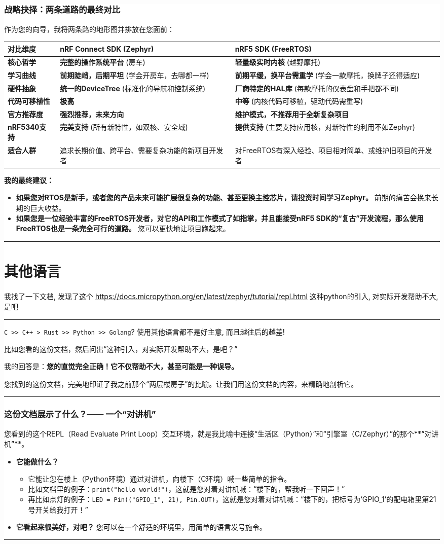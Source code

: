 
### **战略抉择：两条道路的最终对比**

作为您的向导，我将两条路的地形图并排放在您面前：

| 对比维度 | **nRF Connect SDK (Zephyr)** | **nRF5 SDK (FreeRTOS)** |
| :--- | :--- | :--- |
| **核心哲学** | **完整的操作系统平台** (房车) | **轻量级实时内核** (越野摩托) |
| **学习曲线** | **前期陡峭，后期平坦** (学会开房车，去哪都一样) | **前期平缓，换平台需重学** (学会一款摩托，换牌子还得适应) |
| **硬件抽象** | **统一的DeviceTree** (标准化的导航和控制系统) | **厂商特定的HAL库** (每款摩托的仪表盘和手把都不同) |
| **代码可移植性** | **极高** | **中等** (内核代码可移植，驱动代码需重写) |
| **官方推荐度** | **强烈推荐，未来方向** | **维护模式，不推荐用于全新复杂项目** |
| **nRF5340支持** | **完美支持** (所有新特性，如双核、安全域) | **提供支持** (主要支持应用核，对新特性的利用不如Zephyr) |
| **适合人群** | 追求长期价值、跨平台、需要复杂功能的新项目开发者 | 对FreeRTOS有深入经验、项目相对简单、或维护旧项目的开发者 |

**我的最终建议：**

*   **如果您对RTOS是新手，或者您的产品未来可能扩展很复杂的功能、甚至更换主控芯片，请投资时间学习Zephyr。** 前期的痛苦会换来长期的巨大收益。
*   **如果您是一位经验丰富的FreeRTOS开发者，对它的API和工作模式了如指掌，并且能接受nRF5 SDK的“复古”开发流程，那么使用FreeRTOS也是一条完全可行的道路。** 您可以更快地让项目跑起来。

------

# 其他语言
我找了一下文档, 发现了这个 https://docs.micropython.org/en/latest/zephyr/tutorial/repl.html
这种python的引入, 对实际开发帮助不大, 是吧

---

`C >> C++ > Rust >> Python >> Golang`? 使用其他语言都不是好主意, 而且越往后的越差!

比如您看的这份文档，然后问出“这种引入，对实际开发帮助不大，是吧？”

我的回答是：**您的直觉完全正确！它不仅帮助不大，甚至可能是一种误导。**

您找到的这份文档，完美地印证了我之前那个“两层楼房子”的比喻。让我们用这份文档的内容，来精确地剖析它。

---

### **这份文档展示了什么？—— 一个“对讲机”**

您看到的这个REPL（Read Evaluate Print Loop）交互环境，就是我比喻中连接“生活区（Python）”和“引擎室（C/Zephyr）”的那个**“对讲机”**。

*   **它能做什么？**
    *   它能让您在楼上（Python环境）通过对讲机，向楼下（C环境）喊一些简单的指令。
    *   比如文档里的例子：`print("hello world!")`，这就是您对着对讲机喊：“楼下的，帮我听一下回声！”
    *   再比如点灯的例子：`LED = Pin(("GPIO_1", 21), Pin.OUT)`，这就是您对着对讲机喊：“楼下的，把标号为‘GPIO_1’的配电箱里第21号开关给我打开！”

*   **它看起来很美好，对吧？** 您可以在一个舒适的环境里，用简单的语言发号施令。

---
